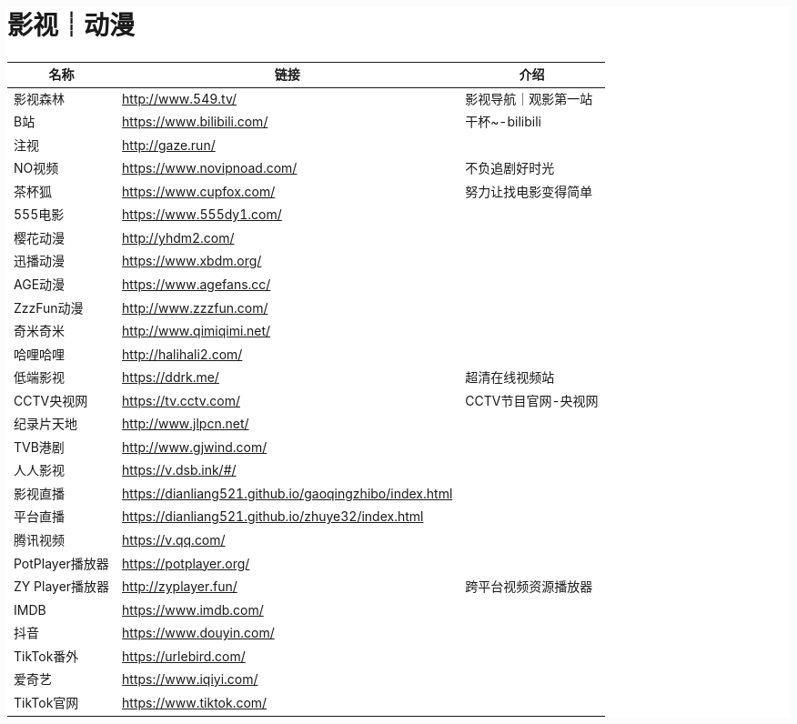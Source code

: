 # 影视┊动漫

| 名称 | 链接 | 介绍 |
| ---- | ---- | ---- |
| 影视森林 | http://www.549.tv/ | 影视导航｜观影第一站 |
| B站 | https://www.bilibili.com/ | 干杯~-bilibili |
| 注视 | http://gaze.run/ | |
| NO视频 | https://www.novipnoad.com/ | 不负追剧好时光 |
| 茶杯狐 | https://www.cupfox.com/ | 努力让找电影变得简单 |
| 555电影 | https://www.555dy1.com/ | |
| 樱花动漫 | http://yhdm2.com/ | |
| 迅播动漫 | https://www.xbdm.org/ | |
| AGE动漫 | https://www.agefans.cc/ | |
| ZzzFun动漫 | http://www.zzzfun.com/ | |
| 奇米奇米 | http://www.qimiqimi.net/ | |
| 哈哩哈哩 | http://halihali2.com/ | |
| 低端影视 | https://ddrk.me/ | 超清在线视频站 |
| CCTV央视网 | https://tv.cctv.com/ | CCTV节目官网-央视网 |
| 纪录片天地 | http://www.jlpcn.net/ | |
| TVB港剧 | http://www.gjwind.com/ | |
| 人人影视 | https://v.dsb.ink/#/ | |
| 影视直播 | https://dianliang521.github.io/gaoqingzhibo/index.html | |
| 平台直播 | https://dianliang521.github.io/zhuye32/index.html | |
| 腾讯视频 | https://v.qq.com/ | |
| PotPlayer播放器 | https://potplayer.org/ | |
| ZY Player播放器 | http://zyplayer.fun/ | 跨平台视频资源播放器 |
| IMDB | https://www.imdb.com/ | |
| 抖音 | https://www.douyin.com/ | |
| TikTok番外 | https://urlebird.com/ | |
| 爱奇艺 | https://www.iqiyi.com/ | |
| TikTok官网 | https://www.tiktok.com/ | |
